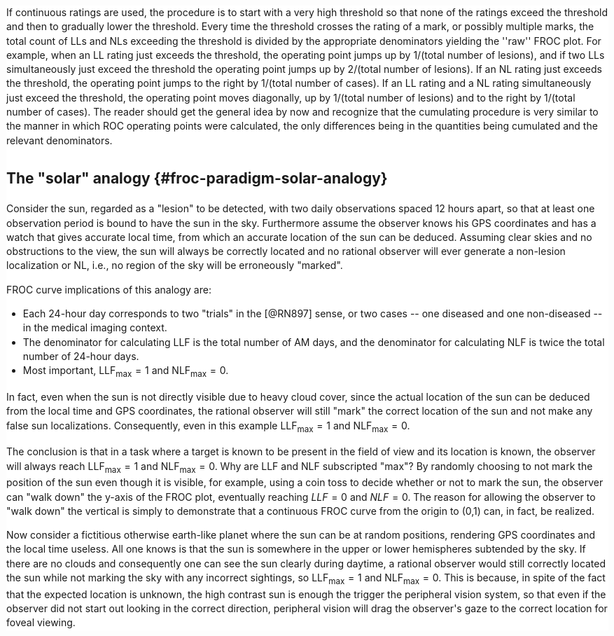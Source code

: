 If continuous ratings are used, the procedure is to start with a very high threshold so that none of the ratings exceed the threshold and then to gradually lower the threshold. Every time the threshold crosses the rating of a mark, or possibly multiple marks, the total count of LLs and NLs exceeding the threshold is divided by the appropriate denominators yielding the ''raw'' FROC plot. For example, when an LL rating just exceeds the threshold, the operating point jumps up by 1/(total number of lesions), and if two LLs simultaneously just exceed the threshold the operating point jumps up by 2/(total number of lesions). If an NL rating just exceeds the threshold, the operating point jumps to the right by 1/(total number of cases). If an LL rating and a NL rating simultaneously just exceed the threshold, the operating point moves diagonally, up by 1/(total number of lesions) and to the right by 1/(total number of cases). The reader should get the general idea by now and recognize that the cumulating procedure is very similar to the manner in which ROC operating points were calculated, the only differences being in the quantities being cumulated and the relevant denominators.



## The "solar" analogy {#froc-paradigm-solar-analogy}

Consider the sun, regarded as a "lesion" to be detected, with two daily observations spaced 12 hours apart, so that at least one observation period is bound to have the sun in the sky. Furthermore assume the observer knows his GPS coordinates and has a watch that gives accurate local time, from which an accurate location of the sun can be deduced. Assuming clear skies and no obstructions to the view, the sun will always be correctly located and no rational observer will ever generate a non-lesion localization or NL, i.e., no region of the sky will be erroneously "marked".

FROC curve implications of this analogy are:

-   Each 24-hour day corresponds to two "trials" in the [@RN897] sense, or two cases -- one diseased and one non-diseased -- in the medical imaging context.
-   The denominator for calculating LLF is the total number of AM days, and the denominator for calculating NLF is twice the total number of 24-hour days.
-   Most important, $\text{LLF}_{\text{max}} = 1$ and $\text{NLF}_{\text{max}} = 0$.

In fact, even when the sun is not directly visible due to heavy cloud cover, since the actual location of the sun can be deduced from the local time and GPS coordinates, the rational observer will still "mark" the correct location of the sun and not make any false sun localizations. Consequently, even in this example $\text{LLF}_{\text{max}} = 1$ and $\text{NLF}_{\text{max}} = 0$.

The conclusion is that in a task where a target is known to be present in the field of view and its location is known, the observer will always reach $\text{LLF}_{\text{max}} = 1$ and $\text{NLF}_{\text{max}} = 0$. Why are LLF and NLF subscripted "max"? By randomly choosing to not mark the position of the sun even though it is visible, for example, using a coin toss to decide whether or not to mark the sun, the observer can "walk down" the y-axis of the FROC plot, eventually reaching $LLF = 0$ and $NLF = 0$. The reason for allowing the observer to "walk down" the vertical is simply to demonstrate that a continuous FROC curve from the origin to (0,1) can, in fact, be realized.

Now consider a fictitious otherwise earth-like planet where the sun can be at random positions, rendering GPS coordinates and the local time useless. All one knows is that the sun is somewhere in the upper or lower hemispheres subtended by the sky. If there are no clouds and consequently one can see the sun clearly during daytime, a rational observer would still correctly located the sun while not marking the sky with any incorrect sightings, so $\text{LLF}_{\text{max}} = 1$ and $\text{NLF}_{\text{max}} = 0$. This is because, in spite of the fact that the expected location is unknown, the high contrast sun is enough the trigger the peripheral vision system, so that even if the observer did not start out looking in the correct direction, peripheral vision will drag the observer's gaze to the correct location for foveal viewing.


[^1]: Diffuse interstitial lung disease refers to disease within both lungs that affects the interstitium or connective tissue that forms the support structure of the lungs' air sacs or alveoli. When one inhales, the alveoli fill with air and pass oxygen to the blood stream. When one exhales, carbon dioxide passes from the blood into the alveoli and is expelled from the body. When interstitial disease is present, the interstitium becomes inflamed and stiff, preventing the alveoli from fully expanding. This limits both the delivery of oxygen to the blood stream and the removal of carbon dioxide from the body. As the disease progresses, the interstitium scars with thickening of the walls of the alveoli, which further hampers lung function. By definition, diffuse interstitial lung disease is spread through, and confined to, lung tissues. 
[^2]: When different views of the same patient anatomy (perhaps in different modalities) are available, it is assumed that all images are segmented consistently, and the rating for each ROI takes into account all views of that ROI in the different views (or modalities). The segmentation shown in the figure is a schematic. In fact the ROIs could be clinically driven descriptors of location, such as "apex of lung" or "mediastinum", and the image does not have to have lines showing the ROIs (which would be distracting to the radiologist). The number of ROIs per image can be at the researcher's discretion and there is no requirement that every case have a fixed number of ROIs.
[^3]: The probability of benign suspicious regions is much higher [@Ernster1981Epidemiology], about 13% for women aged 40-45.
[^4]: The proper terminology for this paradigm has evolved. Older publications and some newer ones refer to this as a true positive (TP) event, thereby confusing a ROC related term that does not involve search with one that does.
[^5]: Generally the proximity criterion is more stringent for smaller lesions than for larger one. However, for very small lesions allowance is made so that the criterion does not penalize the radiologist for normal marking "jitter". For 3D images the proximity criteria is different in the x-y plane vs. the slice thickness axis.
[^6]: The exception would be if the perceived lesions were speck-like objects in a mammogram, and even here radiologists tend to broadly outline the region containing perceived specks -- they do not mark individual specks with great precision.
[^7]: The reason for using the highest rating is that this gives full and deserved credit for the localization. Other marks in the same vicinity with lower ratings need to be discarded from the analysis; specifically, they should not be classified as NLs, because each mark has successfully located the true lesion to within the clinically acceptable criterion, i.e., any one of them is a good decision because it would result in a patient recall and point further diagnostics to the true location.
